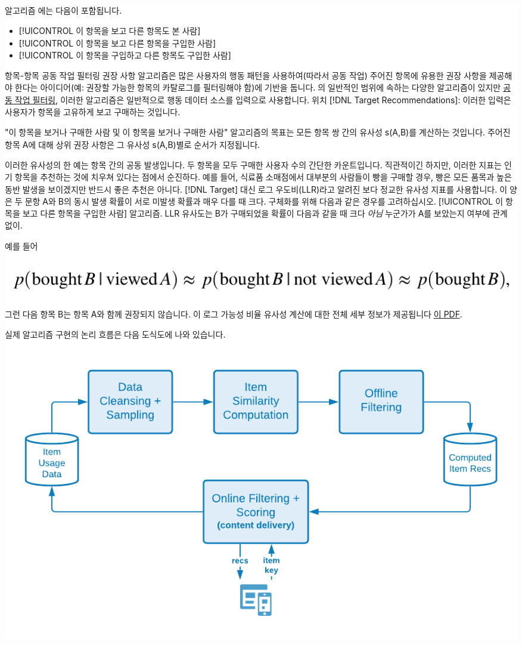 알고리즘 에는 다음이 포함됩니다.

* [!UICONTROL 이 항목을 보고 다른 항목도 본 사람]
* [!UICONTROL 이 항목을 보고 다른 항목을 구입한 사람]
* [!UICONTROL 이 항목을 구입하고 다른 항목도 구입한 사람]

항목-항목 공동 작업 필터링 권장 사항 알고리즘은 많은 사용자의 행동 패턴을 사용하여(따라서 공동 작업) 주어진 항목에 유용한 권장 사항을 제공해야 한다는 아이디어(예: 권장할 가능한 항목의 카탈로그를 필터링해야 함)에 기반을 둡니다. 의 일반적인 범위에 속하는 다양한 알고리즘이 있지만 [공동 작업 필터링](https://en.wikipedia.org/wiki/Collaborative_filtering), 이러한 알고리즘은 일반적으로 행동 데이터 소스를 입력으로 사용합니다. 위치 [!DNL Target Recommendations]: 이러한 입력은 사용자가 항목을 고유하게 보고 구매하는 것입니다.

&quot;이 항목을 보거나 구매한 사람 및 이 항목을 보거나 구매한 사람&quot; 알고리즘의 목표는 모든 항목 쌍 간의 유사성 s(A,B)를 계산하는 것입니다. 주어진 항목 A에 대해 상위 권장 사항은 그 유사성 s(A,B)별로 순서가 지정됩니다.

이러한 유사성의 한 예는 항목 간의 공동 발생입니다. 두 항목을 모두 구매한 사용자 수의 간단한 카운트입니다. 직관적이긴 하지만, 이러한 지표는 인기 항목을 추천하는 것에 치우쳐 있다는 점에서 순진하다. 예를 들어, 식료품 소매점에서 대부분의 사람들이 빵을 구매할 경우, 빵은 모든 품목과 높은 동반 발생을 보이겠지만 반드시 좋은 추천은 아니다. [!DNL Target] 대신 로그 우도비(LLR)라고 알려진 보다 정교한 유사성 지표를 사용합니다. 이 양은 두 문항 A와 B의 동시 발생 확률이 서로 미발생 확률과 매우 다를 때 크다. 구체화를 위해 다음과 같은 경우를 고려하십시오. [!UICONTROL 이 항목을 보고 다른 항목을 구입한 사람] 알고리즘. LLR 유사도는 B가 구매되었을 확률이 다음과 같을 때 크다 *아님* 누군가가 A를 보았는지 여부에 관계 없이.

예를 들어

![조회/구매 알고리즘에 대한 공식](assets/formula.png)

그런 다음 항목 B는 항목 A와 함께 권장되지 않습니다. 이 로그 가능성 비율 유사성 계산에 대한 전체 세부 정보가 제공됩니다 [이 PDF](/help/main/c-recommendations/c-algorithms/assets/log-likelihood-ratios-recommendation-algorithms.pdf).

실제 알고리즘 구현의 논리 흐름은 다음 도식도에 나와 있습니다.

![조회/구매 알고리즘의 도식 다이어그램](assets/diagram1.png)
